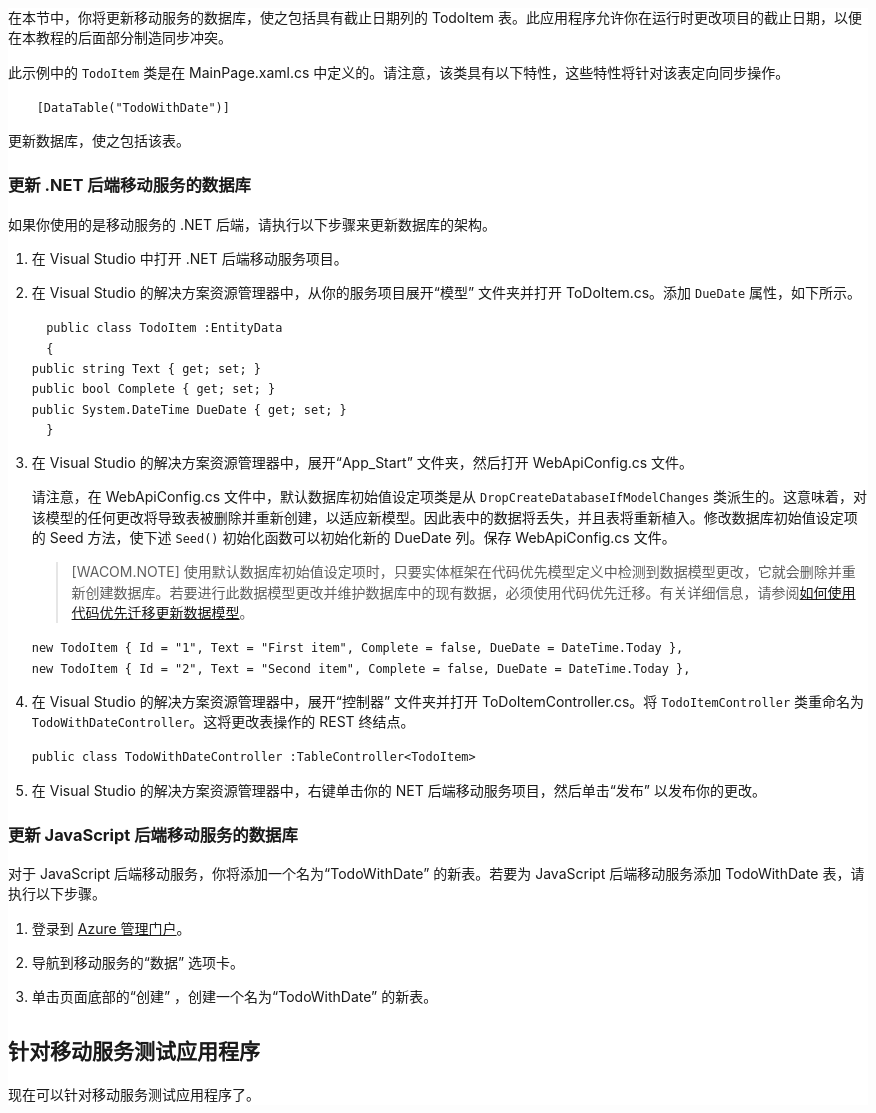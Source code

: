在本节中，你将更新移动服务的数据库，使之包括具有截止日期列的 TodoItem 表。此应用程序允许你在运行时更改项目的截止日期，以便在本教程的后面部分制造同步冲突。

此示例中的 `TodoItem` 类是在 MainPage.xaml.cs 中定义的。请注意，该类具有以下特性，这些特性将针对该表定向同步操作。

        [DataTable("TodoWithDate")]

更新数据库，使之包括该表。

<a name="dotnet-backend"></a>
### 更新 .NET 后端移动服务的数据库

如果你使用的是移动服务的 .NET 后端，请执行以下步骤来更新数据库的架构。

1.  在 Visual Studio 中打开 .NET 后端移动服务项目。
2.  在 Visual Studio 的解决方案资源管理器中，从你的服务项目展开“模型” 文件夹并打开 ToDoItem.cs。添加 `DueDate` 属性，如下所示。

          public class TodoItem :EntityData
          {
        public string Text { get; set; }
        public bool Complete { get; set; }
        public System.DateTime DueDate { get; set; }
          }

3.  在 Visual Studio 的解决方案资源管理器中，展开“App\_Start” 文件夹，然后打开 WebApiConfig.cs 文件。

    请注意，在 WebApiConfig.cs 文件中，默认数据库初始值设定项类是从 `DropCreateDatabaseIfModelChanges` 类派生的。这意味着，对该模型的任何更改将导致表被删除并重新创建，以适应新模型。因此表中的数据将丢失，并且表将重新植入。修改数据库初始值设定项的 Seed 方法，使下述 `Seed()` 初始化函数可以初始化新的 DueDate 列。保存 WebApiConfig.cs 文件。

    > [WACOM.NOTE] 使用默认数据库初始值设定项时，只要实体框架在代码优先模型定义中检测到数据模型更改，它就会删除并重新创建数据库。若要进行此数据模型更改并维护数据库中的现有数据，必须使用代码优先迁移。有关详细信息，请参阅[如何使用代码优先迁移更新数据模型][如何使用代码优先迁移更新数据模型]。

        new TodoItem { Id = "1", Text = "First item", Complete = false, DueDate = DateTime.Today },
        new TodoItem { Id = "2", Text = "Second item", Complete = false, DueDate = DateTime.Today },

4.  在 Visual Studio 的解决方案资源管理器中，展开“控制器” 文件夹并打开 ToDoItemController.cs。将 `TodoItemController` 类重命名为 `TodoWithDateController`。这将更改表操作的 REST 终结点。

        public class TodoWithDateController :TableController<TodoItem>

5.  在 Visual Studio 的解决方案资源管理器中，右键单击你的 NET 后端移动服务项目，然后单击“发布” 以发布你的更改。

<a name="javascript-backend"></a>
### 更新 JavaScript 后端移动服务的数据库

对于 JavaScript 后端移动服务，你将添加一个名为“TodoWithDate” 的新表。若要为 JavaScript 后端移动服务添加 TodoWithDate  表，请执行以下步骤。

1.  登录到 [Azure 管理门户][Azure 管理门户]。

2.  导航到移动服务的“数据” 选项卡。

3.  单击页面底部的“创建” ，创建一个名为“TodoWithDate” 的新表。

<a name="test-app"></a>
## 针对移动服务测试应用程序

现在可以针对移动服务测试应用程序了。


  [脱机数据入门]: /zh-cn/documentation/articles/mobile-services-windows-phone-get-started-offline-data
  [下载 Windows Phone 项目]: #download-app
  [为数据库添加截止日期列]: #add-column
  [更新 .NET 后端移动服务的数据库]: #dotnet-backend
  [更新 JavaScript 移动服务的数据库]: #javascript-backend
  [针对移动服务测试应用程序]: #test-app
  [手动更新后端中的数据以制造冲突]: #handle-conflict
  [Windows Phone 8 SDK]: http://go.microsoft.com/fwlink/p/?linkid=268374
  [处理冲突代码示例]: http://go.microsoft.com/fwlink/?LinkId=398257
  [0]: ./media/mobile-services-windows-phone-handling-conflicts-offline-data/mobile-services-handling-conflicts-app-run1.png
  [SQLite for Windows Phone 8]: http://go.microsoft.com/fwlink/?LinkId=397953
  [如何使用代码优先迁移更新数据模型]: /zh-cn/documentation/articles/mobile-services-dotnet-backend-how-to-use-code-first-migrations
  [Azure 管理门户]: https://manage.windowsazure.cn/
  [1]: ./media/mobile-services-windows-phone-handling-conflicts-offline-data/mobile-services-todowithdate-push1.png
  [2]: ./media/mobile-services-windows-phone-handling-conflicts-offline-data/vs-emulator-wvga.png
  [3]: ./media/mobile-services-windows-phone-handling-conflicts-offline-data/two-emulators-synced.png
  [4]: ./media/mobile-services-windows-phone-handling-conflicts-offline-data/two-emulators-item-completed.png
  [5]: ./media/mobile-services-windows-phone-handling-conflicts-offline-data/two-emulators-date-change.png
  [6]: ./media/mobile-services-windows-phone-handling-conflicts-offline-data/two-emulators-conflict-detected.png